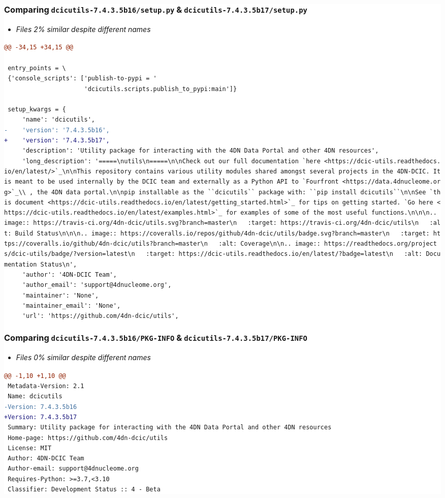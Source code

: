 ### Comparing `dcicutils-7.4.3.5b16/setup.py` & `dcicutils-7.4.3.5b17/setup.py`

 * *Files 2% similar despite different names*

```diff
@@ -34,15 +34,15 @@
 
 entry_points = \
 {'console_scripts': ['publish-to-pypi = '
                      'dcicutils.scripts.publish_to_pypi:main']}
 
 setup_kwargs = {
     'name': 'dcicutils',
-    'version': '7.4.3.5b16',
+    'version': '7.4.3.5b17',
     'description': 'Utility package for interacting with the 4DN Data Portal and other 4DN resources',
     'long_description': '=====\nutils\n=====\n\nCheck out our full documentation `here <https://dcic-utils.readthedocs.io/en/latest/>`_\n\nThis repository contains various utility modules shared amongst several projects in the 4DN-DCIC. It is meant to be used internally by the DCIC team and externally as a Python API to `Fourfront <https://data.4dnucleome.org>`_\\ , the 4DN data portal.\n\npip installable as the ``dcicutils`` package with: ``pip install dcicutils``\n\nSee `this document <https://dcic-utils.readthedocs.io/en/latest/getting_started.html>`_ for tips on getting started. `Go here <https://dcic-utils.readthedocs.io/en/latest/examples.html>`_ for examples of some of the most useful functions.\n\n\n.. image:: https://travis-ci.org/4dn-dcic/utils.svg?branch=master\n   :target: https://travis-ci.org/4dn-dcic/utils\n   :alt: Build Status\n\n\n.. image:: https://coveralls.io/repos/github/4dn-dcic/utils/badge.svg?branch=master\n   :target: https://coveralls.io/github/4dn-dcic/utils?branch=master\n   :alt: Coverage\n\n.. image:: https://readthedocs.org/projects/dcic-utils/badge/?version=latest\n   :target: https://dcic-utils.readthedocs.io/en/latest/?badge=latest\n   :alt: Documentation Status\n',
     'author': '4DN-DCIC Team',
     'author_email': 'support@4dnucleome.org',
     'maintainer': 'None',
     'maintainer_email': 'None',
     'url': 'https://github.com/4dn-dcic/utils',
```

### Comparing `dcicutils-7.4.3.5b16/PKG-INFO` & `dcicutils-7.4.3.5b17/PKG-INFO`

 * *Files 0% similar despite different names*

```diff
@@ -1,10 +1,10 @@
 Metadata-Version: 2.1
 Name: dcicutils
-Version: 7.4.3.5b16
+Version: 7.4.3.5b17
 Summary: Utility package for interacting with the 4DN Data Portal and other 4DN resources
 Home-page: https://github.com/4dn-dcic/utils
 License: MIT
 Author: 4DN-DCIC Team
 Author-email: support@4dnucleome.org
 Requires-Python: >=3.7,<3.10
 Classifier: Development Status :: 4 - Beta
```

